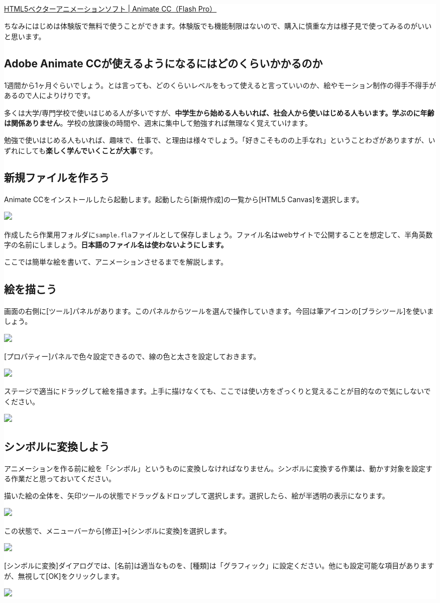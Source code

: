 [HTML5ベクターアニメーションソフト | Animate CC（Flash Pro）](http://www.adobe.com/jp/products/animate.html)

ちなみにはじめは体験版で無料で使うことができます。体験版でも機能制限はないので、購入に慎重な方は様子見で使ってみるのがいいと思います。


## Adobe Animate CCが使えるようになるにはどのくらいかかるのか

1週間から1ヶ月ぐらいでしょう。とは言っても、どのくらいレベルをもって使えると言っていいのか、絵やモーション制作の得手不得手があるので人によりけりです。

多くは大学/専門学校で使いはじめる人が多いですが、**中学生から始める人もいれば、社会人から使いはじめる人もいます。学ぶのに年齢は関係ありません**。学校の放課後の時間や、週末に集中して勉強すれば無理なく覚えていけます。

勉強で使いはじめる人もいれば、趣味で、仕事で、と理由は様々でしょう。「好きこそものの上手なれ」ということわざがありますが、いずれにしても**楽しく学んでいくことが大事**です。


## 新規ファイルを作ろう

Animate CCをインストールしたら起動します。起動したら[新規作成]の一覧から[HTML5 Canvas]を選択します。

![](../imgs/adobe_animate_basic/animate_cc_basic_010.png)

作成したら作業用フォルダに`sample.fla`ファイルとして保存しましょう。ファイル名はwebサイトで公開することを想定して、半角英数字の名前にしましょう。**日本語のファイル名は使わないようにします。**

ここでは簡単な絵を書いて、アニメーションさせるまでを解説します。

## 絵を描こう

画面の右側に[ツール]パネルがあります。このパネルからツールを選んで操作していきます。今回は筆アイコンの[ブラシツール]を使いましょう。

![](../imgs/adobe_animate_basic/animate_cc_basic_020.png)

[プロパティー]パネルで色々設定できるので、線の色と太さを設定しておきます。

![](../imgs/adobe_animate_basic/animate_cc_basic_030.png)

ステージで適当にドラッグして絵を描きます。上手に描けなくても、ここでは使い方をざっくりと覚えることが目的なので気にしないでください。

![](../imgs/adobe_animate_basic/animate_cc_basic_040.png)

## シンボルに変換しよう

アニメーションを作る前に絵を「シンボル」というものに変換しなければなりません。シンボルに変換する作業は、動かす対象を設定する作業だと思っておいてください。

描いた絵の全体を、矢印ツールの状態でドラッグ＆ドロップして選択します。選択したら、絵が半透明の表示になります。

![](../imgs/adobe_animate_basic/animate_cc_basic_045.png)

この状態で、メニューバーから[修正]→[シンボルに変換]を選択します。

![](../imgs/adobe_animate_basic/animate_cc_basic_047.png)

[シンボルに変換]ダイアログでは、[名前]は適当なものを、[種類]は「グラフィック」に設定ください。他にも設定可能な項目がありますが、無視して[OK]をクリックします。

![](../imgs/adobe_animate_basic/animate_cc_basic_048.png)
